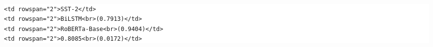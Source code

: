     <td rowspan="2">SST-2</td>
    <td rowspan="2">BiLSTM<br>(0.7913)</td>
    <td rowspan="2">RoBERTa-Base<br>(0.9404)</td>
    <td rowspan="2">0.8085<br>(0.0172)</td>
  </tr>
  <tr>
  </tr>
</tbody>
</table>


